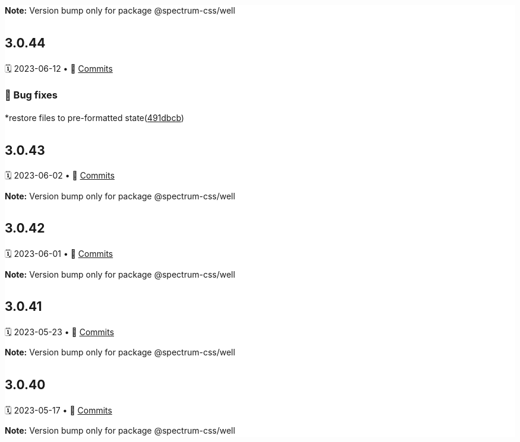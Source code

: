 **Note:** Version bump only for package @spectrum-css/well

<a name="3.0.44"></a>

## 3.0.44

🗓
2023-06-12 • 📝 [Commits](https://github.com/adobe/spectrum-css/compare/@spectrum-css/well@3.0.43...@spectrum-css/well@3.0.44)

### 🐛 Bug fixes

\*restore files to pre-formatted state([491dbcb](https://github.com/adobe/spectrum-css/commit/491dbcb))

<a name="3.0.43"></a>

## 3.0.43

🗓
2023-06-02 • 📝 [Commits](https://github.com/adobe/spectrum-css/compare/@spectrum-css/well@3.0.42...@spectrum-css/well@3.0.43)

**Note:** Version bump only for package @spectrum-css/well

<a name="3.0.42"></a>

## 3.0.42

🗓
2023-06-01 • 📝 [Commits](https://github.com/adobe/spectrum-css/compare/@spectrum-css/well@3.0.41...@spectrum-css/well@3.0.42)

**Note:** Version bump only for package @spectrum-css/well

<a name="3.0.41"></a>

## 3.0.41

🗓 2023-05-23 • 📝 [Commits](https://github.com/adobe/spectrum-css/compare/@spectrum-css/well@3.0.40...@spectrum-css/well@3.0.41)

**Note:** Version bump only for package @spectrum-css/well

<a name="3.0.40"></a>

## 3.0.40

🗓 2023-05-17 • 📝 [Commits](https://github.com/adobe/spectrum-css/compare/@spectrum-css/well@3.0.39...@spectrum-css/well@3.0.40)

**Note:** Version bump only for package @spectrum-css/well

<a name="3.0.39"></a>
